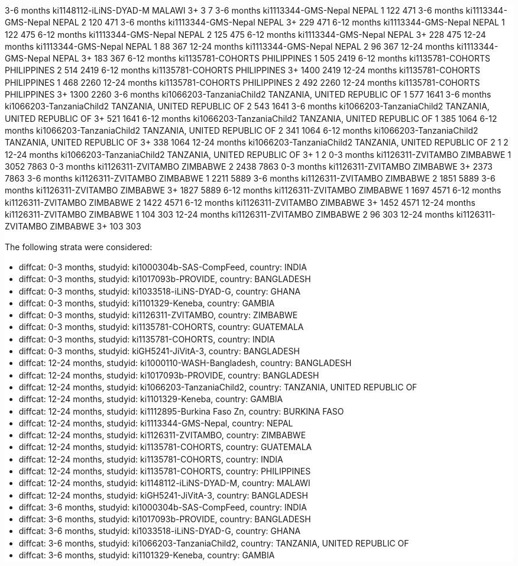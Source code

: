 3-6 months     ki1148112-iLiNS-DYAD-M      MALAWI                         3+             3       7
3-6 months     ki1113344-GMS-Nepal         NEPAL                          1            122     471
3-6 months     ki1113344-GMS-Nepal         NEPAL                          2            120     471
3-6 months     ki1113344-GMS-Nepal         NEPAL                          3+           229     471
6-12 months    ki1113344-GMS-Nepal         NEPAL                          1            122     475
6-12 months    ki1113344-GMS-Nepal         NEPAL                          2            125     475
6-12 months    ki1113344-GMS-Nepal         NEPAL                          3+           228     475
12-24 months   ki1113344-GMS-Nepal         NEPAL                          1             88     367
12-24 months   ki1113344-GMS-Nepal         NEPAL                          2             96     367
12-24 months   ki1113344-GMS-Nepal         NEPAL                          3+           183     367
6-12 months    ki1135781-COHORTS           PHILIPPINES                    1            505    2419
6-12 months    ki1135781-COHORTS           PHILIPPINES                    2            514    2419
6-12 months    ki1135781-COHORTS           PHILIPPINES                    3+          1400    2419
12-24 months   ki1135781-COHORTS           PHILIPPINES                    1            468    2260
12-24 months   ki1135781-COHORTS           PHILIPPINES                    2            492    2260
12-24 months   ki1135781-COHORTS           PHILIPPINES                    3+          1300    2260
3-6 months     ki1066203-TanzaniaChild2    TANZANIA, UNITED REPUBLIC OF   1            577    1641
3-6 months     ki1066203-TanzaniaChild2    TANZANIA, UNITED REPUBLIC OF   2            543    1641
3-6 months     ki1066203-TanzaniaChild2    TANZANIA, UNITED REPUBLIC OF   3+           521    1641
6-12 months    ki1066203-TanzaniaChild2    TANZANIA, UNITED REPUBLIC OF   1            385    1064
6-12 months    ki1066203-TanzaniaChild2    TANZANIA, UNITED REPUBLIC OF   2            341    1064
6-12 months    ki1066203-TanzaniaChild2    TANZANIA, UNITED REPUBLIC OF   3+           338    1064
12-24 months   ki1066203-TanzaniaChild2    TANZANIA, UNITED REPUBLIC OF   2              1       2
12-24 months   ki1066203-TanzaniaChild2    TANZANIA, UNITED REPUBLIC OF   3+             1       2
0-3 months     ki1126311-ZVITAMBO          ZIMBABWE                       1           3052    7863
0-3 months     ki1126311-ZVITAMBO          ZIMBABWE                       2           2438    7863
0-3 months     ki1126311-ZVITAMBO          ZIMBABWE                       3+          2373    7863
3-6 months     ki1126311-ZVITAMBO          ZIMBABWE                       1           2211    5889
3-6 months     ki1126311-ZVITAMBO          ZIMBABWE                       2           1851    5889
3-6 months     ki1126311-ZVITAMBO          ZIMBABWE                       3+          1827    5889
6-12 months    ki1126311-ZVITAMBO          ZIMBABWE                       1           1697    4571
6-12 months    ki1126311-ZVITAMBO          ZIMBABWE                       2           1422    4571
6-12 months    ki1126311-ZVITAMBO          ZIMBABWE                       3+          1452    4571
12-24 months   ki1126311-ZVITAMBO          ZIMBABWE                       1            104     303
12-24 months   ki1126311-ZVITAMBO          ZIMBABWE                       2             96     303
12-24 months   ki1126311-ZVITAMBO          ZIMBABWE                       3+           103     303


The following strata were considered:

* diffcat: 0-3 months, studyid: ki1000304b-SAS-CompFeed, country: INDIA
* diffcat: 0-3 months, studyid: ki1017093b-PROVIDE, country: BANGLADESH
* diffcat: 0-3 months, studyid: ki1033518-iLiNS-DYAD-G, country: GHANA
* diffcat: 0-3 months, studyid: ki1101329-Keneba, country: GAMBIA
* diffcat: 0-3 months, studyid: ki1126311-ZVITAMBO, country: ZIMBABWE
* diffcat: 0-3 months, studyid: ki1135781-COHORTS, country: GUATEMALA
* diffcat: 0-3 months, studyid: ki1135781-COHORTS, country: INDIA
* diffcat: 0-3 months, studyid: kiGH5241-JiVitA-3, country: BANGLADESH
* diffcat: 12-24 months, studyid: ki1000110-WASH-Bangladesh, country: BANGLADESH
* diffcat: 12-24 months, studyid: ki1017093b-PROVIDE, country: BANGLADESH
* diffcat: 12-24 months, studyid: ki1066203-TanzaniaChild2, country: TANZANIA, UNITED REPUBLIC OF
* diffcat: 12-24 months, studyid: ki1101329-Keneba, country: GAMBIA
* diffcat: 12-24 months, studyid: ki1112895-Burkina Faso Zn, country: BURKINA FASO
* diffcat: 12-24 months, studyid: ki1113344-GMS-Nepal, country: NEPAL
* diffcat: 12-24 months, studyid: ki1126311-ZVITAMBO, country: ZIMBABWE
* diffcat: 12-24 months, studyid: ki1135781-COHORTS, country: GUATEMALA
* diffcat: 12-24 months, studyid: ki1135781-COHORTS, country: INDIA
* diffcat: 12-24 months, studyid: ki1135781-COHORTS, country: PHILIPPINES
* diffcat: 12-24 months, studyid: ki1148112-iLiNS-DYAD-M, country: MALAWI
* diffcat: 12-24 months, studyid: kiGH5241-JiVitA-3, country: BANGLADESH
* diffcat: 3-6 months, studyid: ki1000304b-SAS-CompFeed, country: INDIA
* diffcat: 3-6 months, studyid: ki1017093b-PROVIDE, country: BANGLADESH
* diffcat: 3-6 months, studyid: ki1033518-iLiNS-DYAD-G, country: GHANA
* diffcat: 3-6 months, studyid: ki1066203-TanzaniaChild2, country: TANZANIA, UNITED REPUBLIC OF
* diffcat: 3-6 months, studyid: ki1101329-Keneba, country: GAMBIA
